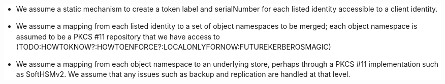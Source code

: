 -   We assume a static mechanism to create a token label and serialNumber for
    each listed identity accessible to a client identity.

-   We assume a mapping from each listed identity to a set of object namespaces
    to be merged; each object namespace is assumed to be a PKCS \#11 repository
    that we have access to
    (TODO:HOWTOKNOW?:HOWTOENFORCE?:LOCALONLYFORNOW:FUTUREKERBEROSMAGIC)

-   We assume a mapping from each object namespace to an underlying store,
    perhaps through a PKCS \#11 implementation such as SoftHSMv2.  We assume
    that any issues such as backup and replication are handled at that level.
